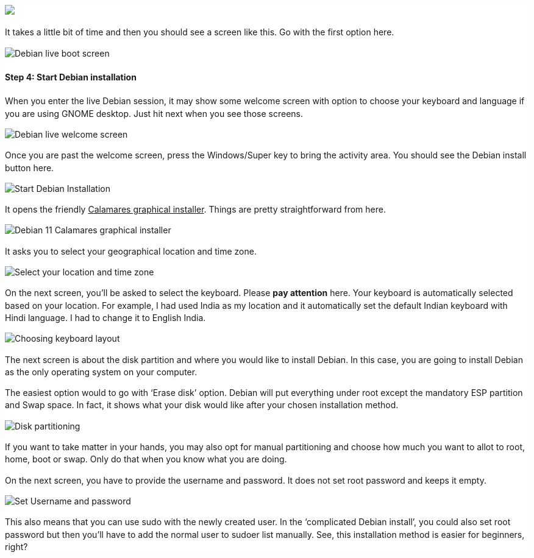 ![][17]

It takes a little bit of time and then you should see a screen like this. Go with the first option here.

![Debian live boot screen][18]

#### Step 4: Start Debian installation

When you enter the live Debian session, it may show some welcome screen with option to choose your keyboard and language if you are using GNOME desktop. Just hit next when you see those screens.

![Debian live welcome screen][19]

Once you are past the welcome screen, press the Windows/Super key to bring the activity area. You should see the Debian install button here.

![Start Debian Installation][20]

It opens the friendly [Calamares graphical installer][21]. Things are pretty straightforward from here.

![Debian 11 Calamares graphical installer][22]

It asks you to select your geographical location and time zone.

![Select your location and time zone][23]

On the next screen, you’ll be asked to select the keyboard. Please **pay attention** here. Your keyboard is automatically selected based on your location. For example, I had used India as my location and it automatically set the default Indian keyboard with Hindi language. I had to change it to English India.

![Choosing keyboard layout][24]

The next screen is about the disk partition and where you would like to install Debian. In this case, you are going to install Debian as the only operating system on your computer.

The easiest option would to go with ‘Erase disk’ option. Debian will put everything under root except the mandatory ESP partition and Swap space. In fact, it shows what your disk would like after your chosen installation method.

![Disk partitioning][25]

If you want to take matter in your hands, you may also opt for manual partitioning and choose how much you want to allot to root, home, boot or swap. Only do that when you know what you are doing.

On the next screen, you have to provide the username and password. It does not set root password and keeps it empty.

![Set Username and password][26]

This also means that you can use sudo with the newly created user. In the ‘complicated Debian install’, you could also set root password but then you’ll have to add the normal user to sudoer list manually. See, this installation method is easier for beginners, right?


[#]: subject: "How to Easily Install Debian Linux"
[#]: via: "https://itsfoss.com/install-debian-easily/"
[#]: author: "Abhishek Prakash https://itsfoss.com/author/abhishek/"
[#]: collector: "lujun9972"
[#]: translator: "guevaraya "
[#]: reviewer: " "
[#]: publisher: " "
[#]: url: " "
[a]: https://itsfoss.com/author/abhishek/
[b]: https://github.com/lujun9972
[1]: https://i0.wp.com/itsfoss.com/wp-content/uploads/2021/08/Debian-firmware.png?resize=800%2C600&ssl=1
[2]: https://itsfoss.com/what-is-desktop-environment/
[3]: https://itsfoss.com/32-bit-64-bit-ubuntu/
[4]: https://itsfoss.com/check-mbr-or-gpt/
[5]: https://itsfoss.com/check-uefi-or-bios/
[6]: https://www.debian.org/
[7]: https://cdimage.debian.org/images/unofficial/non-free/images-including-firmware/11.0.0-live+nonfree/
[8]: https://cdimage.debian.org/images/unofficial/non-free/images-including-firmware/11.0.0-live+nonfree/amd64/iso-hybrid/
[9]: https://cdimage.debian.org/images/unofficial/non-free/images-including-firmware/11.0.0-live+nonfree/amd64/bt-hybrid/
[10]: https://i0.wp.com/itsfoss.com/wp-content/uploads/2021/08/downloading-Debian-live-non-free-iso.png?resize=800%2C490&ssl=1
[11]: https://www.balena.io/etcher/
[12]: https://itsfoss.com/install-etcher-linux/
[13]: https://i1.wp.com/itsfoss.com/wp-content/uploads/2021/08/creating-live-debian-usb-with-etcher-800x518.png?resize=800%2C518&ssl=1
[14]: https://itsfoss.com/access-uefi-settings-windows-10/
[15]: https://itsfoss.com/disable-secure-boot-windows/
[16]: https://i0.wp.com/itsfoss.com/wp-content/uploads/2014/05/Disable_Secure_Boot_Windows8.jpg?resize=700%2C525&ssl=1
[17]: https://i1.wp.com/itsfoss.com/wp-content/uploads/2021/04/boot-from-windows-disk-ventoy.jpg?resize=800%2C611&ssl=1
[18]: https://i1.wp.com/itsfoss.com/wp-content/uploads/2021/08/debian-live-boot-screen.png?resize=617%2C432&ssl=1
[19]: https://i0.wp.com/itsfoss.com/wp-content/uploads/2021/08/debian-live-welcome-screen.png?resize=800%2C450&ssl=1
[20]: https://itsfoss.com/wp-content/uploads/2021/08/start-Debian-installation-800x473.webp
[21]: https://calamares.io/
[22]: https://i1.wp.com/itsfoss.com/wp-content/uploads/2021/08/Installing-Debian-1.png?resize=800%2C441&ssl=1
[23]: https://itsfoss.com/wp-content/uploads/2021/08/Installing-Debian-2-800x441.webp
[24]: https://itsfoss.com/wp-content/uploads/2021/08/Installing-Debian-4-800x441.webp
[25]: https://i0.wp.com/itsfoss.com/wp-content/uploads/2021/08/Installing-Debian-5.png?resize=800%2C441&ssl=1
[26]: https://i0.wp.com/itsfoss.com/wp-content/uploads/2021/08/Installing-Debian-6.png?resize=800%2C441&ssl=1
[27]: https://itsfoss.com/wp-content/uploads/2021/08/Installing-Debian-7-800x500.webp
[28]: https://i2.wp.com/itsfoss.com/wp-content/uploads/2021/08/Installing-Debian-8.png?resize=800%2C500&ssl=1
[29]: https://i0.wp.com/itsfoss.com/wp-content/uploads/2021/08/Installing-Debian-9.png?resize=800%2C500&ssl=1
[30]: https://itsfoss.com/wp-content/uploads/2021/08/debian-boot-screen.webp
[31]: https://itsfoss.com/wp-content/uploads/2021/08/add-new-boot-option.webp
[32]: https://itsfoss.com/wp-content/uploads/2021/08/add-efi-file-for-boot-option.webp
[33]: https://itsfoss.com/wp-content/uploads/2021/08/select-efi-file-boot-option.webp
[34]: https://itsfoss.com/wp-content/uploads/2021/08/select-debian-folder-for-uefi.webp
[35]: https://itsfoss.com/wp-content/uploads/2021/08/select-shim-boot.webp
[36]: https://itsfoss.com/wp-content/uploads/2021/08/new-boot-option.webp
[37]: https://itsfoss.com/wp-content/uploads/2021/08/new-boot-option-added.webp